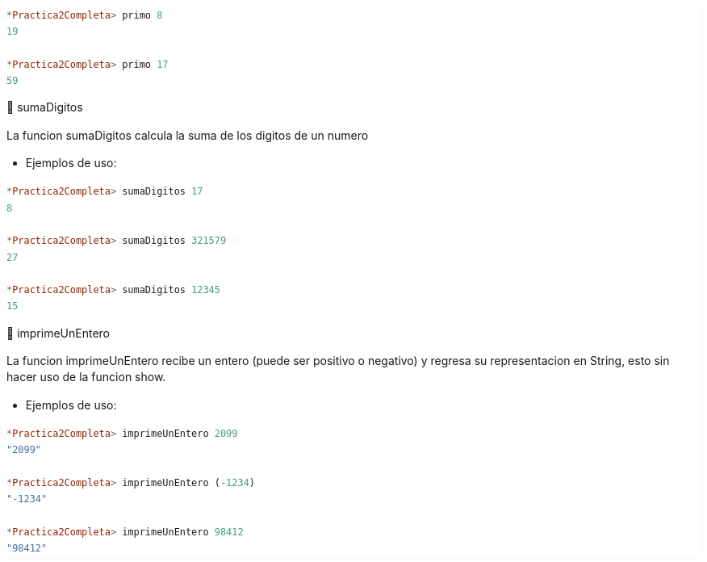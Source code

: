 ```Haskell
*Practica2Completa> primo 8
19

*Practica2Completa> primo 17
59
```

📌 sumaDigitos

La funcion sumaDigitos calcula la suma de los digitos de un numero
  - Ejemplos de uso:

```Haskell
*Practica2Completa> sumaDigitos 17
8

*Practica2Completa> sumaDigitos 321579
27

*Practica2Completa> sumaDigitos 12345
15
```

📌 imprimeUnEntero

La funcion imprimeUnEntero recibe un entero (puede ser positivo o negativo) y regresa su representacion en String, esto sin hacer uso de la funcion show.

  - Ejemplos de uso:

```Haskell
*Practica2Completa> imprimeUnEntero 2099
"2099"

*Practica2Completa> imprimeUnEntero (-1234)
"-1234"

*Practica2Completa> imprimeUnEntero 98412
"98412"
```


